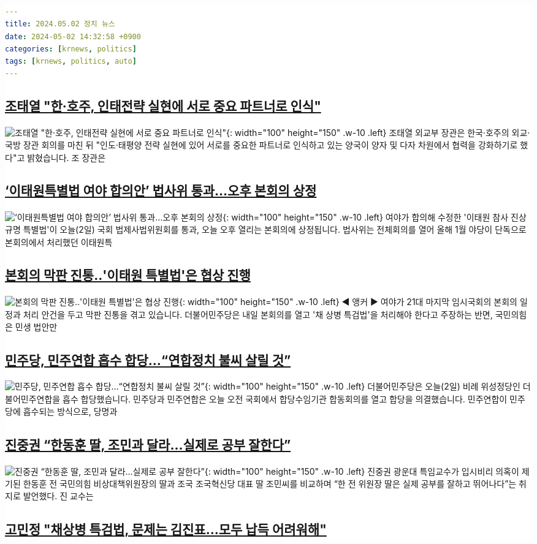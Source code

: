 ```yaml
---
title: 2024.05.02 정치 뉴스
date: 2024-05-02 14:32:58 +0900
categories: [krnews, politics]
tags: [krnews, politics, auto]
---
```

## [조태열 "한·호주, 인태전략 실현에 서로 중요 파트너로 인식"](https://n.news.naver.com/mnews/article/214/0001345952)

![조태열 "한·호주, 인태전략 실현에 서로 중요 파트너로 인식"](https://mimgnews.pstatic.net/image/origin/214/2024/05/01/1345952.jpg?type=nf220_150){: width="100" height="150" .w-10 .left}
조태열 외교부 장관은 한국·호주의 외교·국방 장관 회의를 마친 뒤 "인도·태평양 전략 실현에 있어 서로를 중요한 파트너로 인식하고 있는 양국이 양자 및 다자 차원에서 협력을 강화하기로 했다"고 밝혔습니다. 조 장관은

## [‘이태원특별법 여야 합의안’ 법사위 통과…오후 본회의 상정](https://n.news.naver.com/mnews/article/056/0011713529)

![‘이태원특별법 여야 합의안’ 법사위 통과…오후 본회의 상정](https://mimgnews.pstatic.net/image/origin/056/2024/05/02/11713529.jpg?type=nf220_150){: width="100" height="150" .w-10 .left}
여야가 합의해 수정한 '이태원 참사 진상규명 특별법'이 오늘(2일) 국회 법제사법위원회를 통과, 오늘 오후 열리는 본회의에 상정됩니다. 법사위는 전체회의를 열어 올해 1월 야당이 단독으로 본회의에서 처리했던 이태원특

## [본회의 막판 진통‥'이태원 특별법'은 협상 진행](https://n.news.naver.com/mnews/article/214/0001345902)

![본회의 막판 진통‥'이태원 특별법'은 협상 진행](https://mimgnews.pstatic.net/image/origin/214/2024/05/01/1345902.jpg?type=nf220_150){: width="100" height="150" .w-10 .left}
◀ 앵커 ▶ 여야가 21대 마지막 임시국회의 본회의 일정과 처리 안건을 두고 막판 진통을 겪고 있습니다. 더불어민주당은 내일 본회의를 열고 '채 상병 특검법'을 처리해야 한다고 주장하는 반면, 국민의힘은 민생 법안만

## [민주당, 민주연합 흡수 합당…“연합정치 불씨 살릴 것”](https://n.news.naver.com/mnews/article/056/0011713516)

![민주당, 민주연합 흡수 합당…“연합정치 불씨 살릴 것”](https://mimgnews.pstatic.net/image/origin/056/2024/05/02/11713516.jpg?type=nf220_150){: width="100" height="150" .w-10 .left}
더불어민주당은 오늘(2일) 비례 위성정당인 더불어민주연합을 흡수 합당했습니다. 민주당과 민주연합은 오늘 오전 국회에서 합당수임기관 합동회의를 열고 합당을 의결했습니다. 민주연합이 민주당에 흡수되는 방식으로, 당명과

## [진중권 “한동훈 딸, 조민과 달라…실제로 공부 잘한다”](https://n.news.naver.com/mnews/article/005/0001692828)

![진중권 “한동훈 딸, 조민과 달라…실제로 공부 잘한다”](https://mimgnews.pstatic.net/image/origin/005/2024/05/01/1692828.jpg?type=nf220_150){: width="100" height="150" .w-10 .left}
진중권 광운대 특임교수가 입시비리 의혹이 제기된 한동훈 전 국민의힘 비상대책위원장의 딸과 조국 조국혁신당 대표 딸 조민씨를 비교하며 “한 전 위원장 딸은 실제 공부를 잘하고 뛰어나다”는 취지로 발언했다. 진 교수는

## [고민정 "채상병 특검법, 문제는 김진표…모두 납득 어려워해"](https://n.news.naver.com/mnews/article/437/0000390942)
